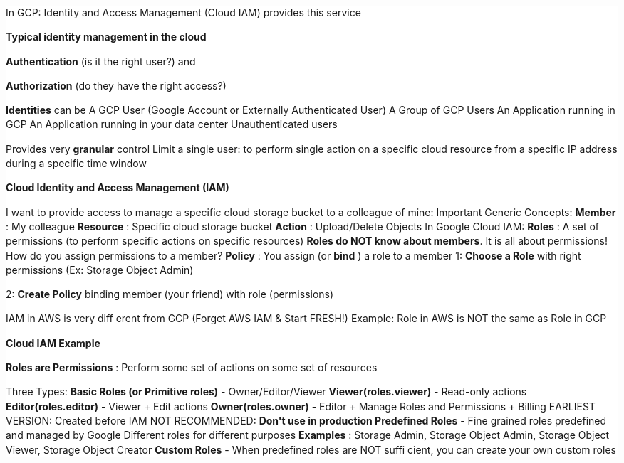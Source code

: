 In GCP: Identity and Access Management (Cloud IAM) provides
this service

**Typical identity management in the cloud**


**Authentication** (is it the right user?) and

**Authorization** (do they have the right access?)

**Identities** can be
A GCP User (Google Account or Externally Authenticated User)
A Group of GCP Users
An Application running in GCP
An Application running in your data center
Unauthenticated users

Provides very **granular** control
Limit a single user:
to perform single action
on a specific cloud resource
from a specific IP address
during a specific time window

**Cloud Identity and Access Management (IAM)**


I want to provide access to manage a specific cloud storage bucket to
a colleague of mine:
Important Generic Concepts:
**Member** : My colleague
**Resource** : Specific cloud storage bucket
**Action** : Upload/Delete Objects
In Google Cloud IAM:
**Roles** : A set of permissions (to perform specific actions on specific resources)
**Roles do NOT know about members**. It is all about permissions!
How do you assign permissions to a member?
**Policy** : You assign (or **bind** ) a role to a member
1: **Choose a Role** with right permissions (Ex: Storage Object Admin)

2: **Create Policy** binding member (your friend) with role (permissions)

IAM in AWS is very diff erent from GCP (Forget AWS IAM & Start FRESH!)
Example: Role in AWS is NOT the same as Role in GCP

**Cloud IAM Example**


**Roles are Permissions** :
Perform some set of actions on some set of resources

Three Types:
**Basic Roles (or Primitive roles)** - Owner/Editor/Viewer
**Viewer(roles.viewer)** - Read-only actions
**Editor(roles.editor)** - Viewer + Edit actions
**Owner(roles.owner)** - Editor + Manage Roles and Permissions + Billing
EARLIEST VERSION: Created before IAM
NOT RECOMMENDED: **Don't use in production
Predefined Roles** - Fine grained roles predefined and managed by Google
Different roles for different purposes
**Examples** : Storage Admin, Storage Object Admin, Storage Object Viewer, Storage Object Creator
**Custom Roles** - When predefined roles are NOT suffi cient, you can create your own
custom roles
